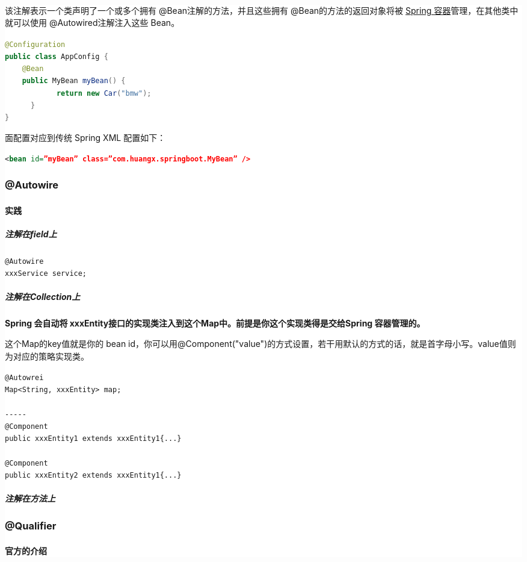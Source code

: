 该注解表示一个类声明了一个或多个拥有 @Bean注解的方法，并且这些拥有 @Bean的方法的返回对象将被 [Spring 容器]()管理，在其他类中就可以使用 @Autowired注解注入这些 Bean。

```java
@Configuration
public class AppConfig {
    @Bean
    public MyBean myBean() {
			return new Car("bmw");
	  }
}
```

面配置对应到传统 Spring XML 配置如下：

```xml
<bean id=”myBean” class=”com.huangx.springboot.MyBean” />
```

### @Autowire

#### 实践

##### 注解在field上

```
@Autowire
xxxService service;
```

##### 注解在Collection上

**Spring 会自动将 xxxEntity接口的实现类注入到这个Map中。前提是你这个实现类得是交给Spring 容器管理的。**

这个Map的key值就是你的 bean id，你可以用@Component("value")的方式设置，若干用默认的方式的话，就是首字母小写。value值则为对应的策略实现类。

```
@Autowrei
Map<String, xxxEntity> map;

-----
@Component
public xxxEntity1 extends xxxEntity1{...}

@Component
public xxxEntity2 extends xxxEntity1{...}
```



##### 注解在方法上



### @Qualifier

#### 官方的介绍
